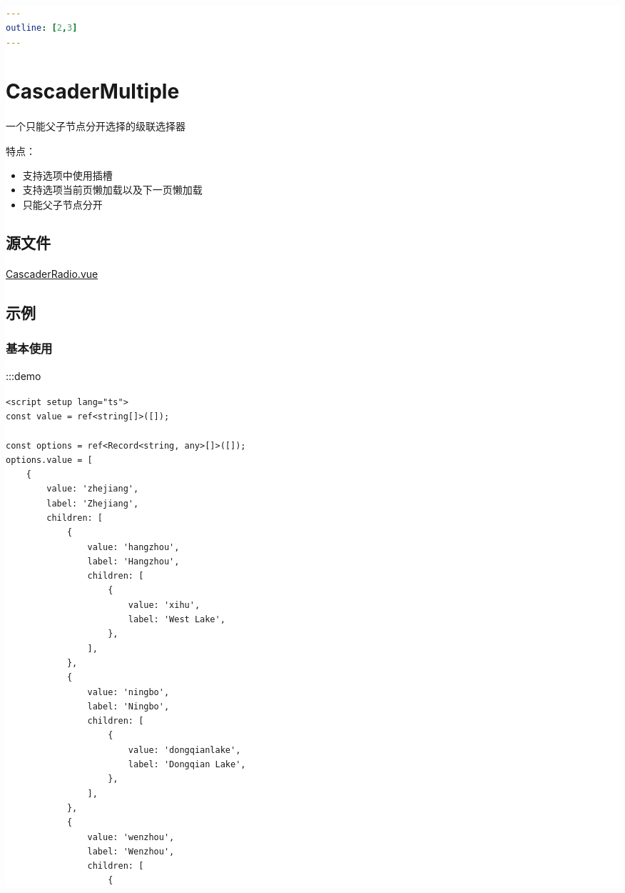 ```yaml
---
outline: [2,3]
---
```


# CascaderMultiple

一个只能父子节点分开选择的级联选择器 <br/>

特点：

- 支持选项中使用插槽
- 支持选项当前页懒加载以及下一页懒加载
- 只能父子节点分开

## 源文件


[CascaderRadio.vue](https://github.com/shiouhoo/hooui/blob/main/src/package/cascader/multiple/MultipleCascader.vue)


## 示例

### 基本使用

:::demo

```vue
<script setup lang="ts">
const value = ref<string[]>([]);

const options = ref<Record<string, any>[]>([]);
options.value = [
    {
        value: 'zhejiang',
        label: 'Zhejiang',
        children: [
            {
                value: 'hangzhou',
                label: 'Hangzhou',
                children: [
                    {
                        value: 'xihu',
                        label: 'West Lake',
                    },
                ],
            },
            {
                value: 'ningbo',
                label: 'Ningbo',
                children: [
                    {
                        value: 'dongqianlake',
                        label: 'Dongqian Lake',
                    },
                ],
            },
            {
                value: 'wenzhou',
                label: 'Wenzhou',
                children: [
                    {
```